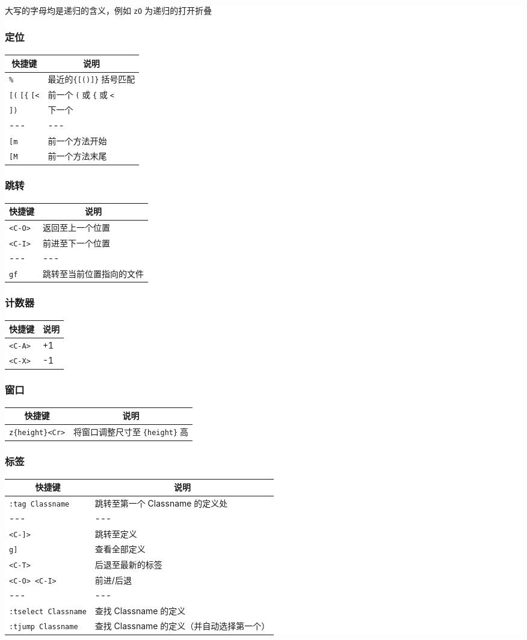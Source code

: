 大写的字母均是递归的含义，例如 `zO` 为递归的打开折叠

### 定位

| 快捷键         | 说明                     |
| -------------- | ------------------------ |
| `%`            | 最近的`{[()]}` 括号匹配  |
| `[(` `[{` `[<` | 前一个 `(` 或 `{` 或 `<` |
| `])`           | 下一个                   |
| ---            | ---                      |
| `[m`           | 前一个方法开始           |
| `[M`           | 前一个方法末尾           |

### 跳转

| 快捷键  | 说明                     |
| ------- | ------------------------ |
| `<C-O>` | 返回至上一个位置         |
| `<C-I>` | 前进至下一个位置         |
| ---     | ---                      |
| `gf`    | 跳转至当前位置指向的文件 |

### 计数器

| 快捷键  | 说明 |
| ------- | ---- |
| `<C-A>` | +1   |
| `<C-X>` | -1   |

### 窗口

| 快捷键          | 说明                           |
| --------------- | ------------------------------ |
| `z{height}<Cr>` | 将窗口调整尺寸至 `{height}` 高 |

### 标签

| 快捷键               | 说明                                      |
| -------------------- | ----------------------------------------- |
| `:tag Classname`     | 跳转至第一个 Classname 的定义处           |
| ---                  | ---                                       |
| `<C-]>`              | 跳转至定义                                |
| `g]`                 | 查看全部定义                              |
| `<C-T>`              | 后退至最新的标签                          |
| `<C-O> <C-I>`        | 前进/后退                                 |
| ---                  | ---                                       |
| `:tselect Classname` | 查找 Classname 的定义                     |
| `:tjump Classname`   | 查找 Classname 的定义（并自动选择第一个） |
